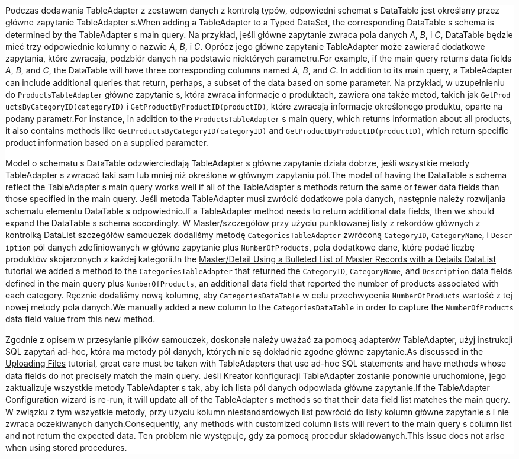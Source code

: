 <span data-ttu-id="142f7-111">Podczas dodawania TableAdapter z zestawem danych z kontrolą typów, odpowiedni schemat s DataTable jest określany przez główne zapytanie TableAdapter s.</span><span class="sxs-lookup"><span data-stu-id="142f7-111">When adding a TableAdapter to a Typed DataSet, the corresponding DataTable s schema is determined by the TableAdapter s main query.</span></span> <span data-ttu-id="142f7-112">Na przykład, jeśli główne zapytanie zwraca pola danych *A*, *B*, i *C*, DataTable będzie mieć trzy odpowiednie kolumny o nazwie *A*, *B*, i *C*. Oprócz jego główne zapytanie TableAdapter może zawierać dodatkowe zapytania, które zwracają, podzbiór danych na podstawie niektórych parametru.</span><span class="sxs-lookup"><span data-stu-id="142f7-112">For example, if the main query returns data fields *A*, *B*, and *C*, the DataTable will have three corresponding columns named *A*, *B*, and *C*. In addition to its main query, a TableAdapter can include additional queries that return, perhaps, a subset of the data based on some parameter.</span></span> <span data-ttu-id="142f7-113">Na przykład, w uzupełnieniu do `ProductsTableAdapter` główne zapytanie s, która zwraca informacje o produktach, zawiera ona także metod, takich jak `GetProductsByCategoryID(categoryID)` i `GetProductByProductID(productID)`, które zwracają informacje określonego produktu, oparte na podany parametr.</span><span class="sxs-lookup"><span data-stu-id="142f7-113">For instance, in addition to the `ProductsTableAdapter` s main query, which returns information about all products, it also contains methods like `GetProductsByCategoryID(categoryID)` and `GetProductByProductID(productID)`, which return specific product information based on a supplied parameter.</span></span>

<span data-ttu-id="142f7-114">Model o schematu s DataTable odzwierciedlają TableAdapter s główne zapytanie działa dobrze, jeśli wszystkie metody TableAdapter s zwracać taki sam lub mniej niż określone w głównym zapytaniu pól.</span><span class="sxs-lookup"><span data-stu-id="142f7-114">The model of having the DataTable s schema reflect the TableAdapter s main query works well if all of the TableAdapter s methods return the same or fewer data fields than those specified in the main query.</span></span> <span data-ttu-id="142f7-115">Jeśli metoda TableAdapter musi zwrócić dodatkowe pola danych, następnie należy rozwijania schematu elementu DataTable s odpowiednio.</span><span class="sxs-lookup"><span data-stu-id="142f7-115">If a TableAdapter method needs to return additional data fields, then we should expand the DataTable s schema accordingly.</span></span> <span data-ttu-id="142f7-116">W [Master/szczegółów przy użyciu punktowanej listy z rekordów głównych z kontrolką DataList szczegółów](../filtering-scenarios-with-the-datalist-and-repeater/master-detail-using-a-bulleted-list-of-master-records-with-a-details-datalist-vb.md) samouczek dodaliśmy metodę `CategoriesTableAdapter` zwróconą `CategoryID`, `CategoryName`, i `Description` pól danych zdefiniowanych w główne zapytanie plus `NumberOfProducts`, pola dodatkowe dane, które podać liczbę produktów skojarzonych z każdej kategorii.</span><span class="sxs-lookup"><span data-stu-id="142f7-116">In the [Master/Detail Using a Bulleted List of Master Records with a Details DataList](../filtering-scenarios-with-the-datalist-and-repeater/master-detail-using-a-bulleted-list-of-master-records-with-a-details-datalist-vb.md) tutorial we added a method to the `CategoriesTableAdapter` that returned the `CategoryID`, `CategoryName`, and `Description` data fields defined in the main query plus `NumberOfProducts`, an additional data field that reported the number of products associated with each category.</span></span> <span data-ttu-id="142f7-117">Ręcznie dodaliśmy nową kolumnę, aby `CategoriesDataTable` w celu przechwycenia `NumberOfProducts` wartość z tej nowej metody pola danych.</span><span class="sxs-lookup"><span data-stu-id="142f7-117">We manually added a new column to the `CategoriesDataTable` in order to capture the `NumberOfProducts` data field value from this new method.</span></span>

<span data-ttu-id="142f7-118">Zgodnie z opisem w [przesyłanie plików](../working-with-binary-files/uploading-files-vb.md) samouczek, doskonałe należy uważać za pomocą adapterów TableAdapter, użyj instrukcji SQL zapytań ad-hoc, która ma metody pól danych, których nie są dokładnie zgodne główne zapytanie.</span><span class="sxs-lookup"><span data-stu-id="142f7-118">As discussed in the [Uploading Files](../working-with-binary-files/uploading-files-vb.md) tutorial, great care must be taken with TableAdapters that use ad-hoc SQL statements and have methods whose data fields do not precisely match the main query.</span></span> <span data-ttu-id="142f7-119">Jeśli Kreator konfiguracji TableAdapter zostanie ponownie uruchomione, jego zaktualizuje wszystkie metody TableAdapter s tak, aby ich lista pól danych odpowiada główne zapytanie.</span><span class="sxs-lookup"><span data-stu-id="142f7-119">If the TableAdapter Configuration wizard is re-run, it will update all of the TableAdapter s methods so that their data field list matches the main query.</span></span> <span data-ttu-id="142f7-120">W związku z tym wszystkie metody, przy użyciu kolumn niestandardowych list powrócić do listy kolumn główne zapytanie s i nie zwraca oczekiwanych danych.</span><span class="sxs-lookup"><span data-stu-id="142f7-120">Consequently, any methods with customized column lists will revert to the main query s column list and not return the expected data.</span></span> <span data-ttu-id="142f7-121">Ten problem nie występuje, gdy za pomocą procedur składowanych.</span><span class="sxs-lookup"><span data-stu-id="142f7-121">This issue does not arise when using stored procedures.</span></span>
